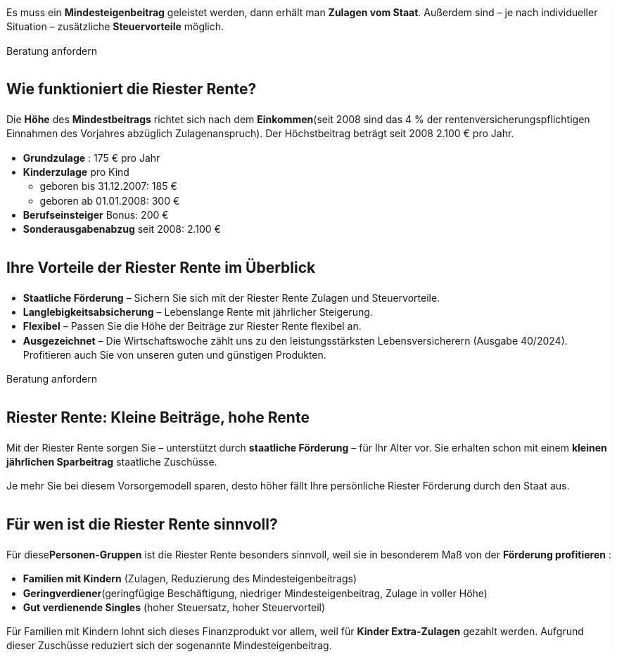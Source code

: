 Es muss ein **Mindesteigenbeitrag** geleistet werden, dann erhält man
**Zulagen vom Staat**. Außerdem sind – je nach individueller Situation –
zusätzliche **Steuervorteile** möglich.

Beratung anfordern

## Wie funktioniert die Riester Rente?

Die **Höhe** des **Mindestbeitrags** richtet sich nach dem **Einkommen**(seit
2008 sind das 4 % der rentenversicherungspflichtigen Einnahmen des Vorjahres
abzüglich Zulagenanspruch). Der Höchstbeitrag beträgt seit 2008 2.100 € pro
Jahr.

  * **Grundzulage** : 175 € pro Jahr
  * **Kinderzulage** pro Kind
    * geboren bis 31.12.2007: 185 €
    * geboren ab 01.01.2008: 300 €
  * **Berufseinsteiger** Bonus: 200 €
  * **Sonderausgabenabzug** seit 2008: 2.100 €  

## Ihre Vorteile der Riester Rente im Überblick

  * **Staatliche Förderung** – Sichern Sie sich mit der Riester Rente Zulagen und Steuervorteile.
  * **Langlebigkeitsabsicherung** – Lebenslange Rente mit jährlicher Steigerung.
  * **Flexibel** – Passen Sie die Höhe der Beiträge zur Riester Rente flexibel an.
  * **Ausgezeichnet** – Die Wirtschaftswoche zählt uns zu den leistungsstärksten Lebensversicherern (Ausgabe 40/2024). Profitieren auch Sie von unseren guten und günstigen Produkten.   

Beratung anfordern

## **Riester Rente: Kleine Beiträge, hohe Rente**

Mit der Riester Rente sorgen Sie – unterstützt durch **staatliche Förderung**
– für Ihr Alter vor. Sie erhalten schon mit einem **kleinen jährlichen
Sparbeitrag** staatliche Zuschüsse.

Je mehr Sie bei diesem Vorsorgemodell sparen, desto höher fällt Ihre
persönliche Riester Förderung durch den Staat aus.  

## Für wen ist die Riester Rente sinnvoll?

Für diese**Personen-Gruppen** ist die Riester Rente besonders sinnvoll, weil
sie in besonderem Maß von der **Förderung profitieren** :

  * **Familien mit Kindern** (Zulagen, Reduzierung des Mindesteigenbeitrags)
  * **Geringverdiener**(geringfügige Beschäftigung, niedriger Mindesteigenbeitrag, Zulage in voller Höhe)
  * **Gut verdienende Singles** (hoher Steuersatz, hoher Steuervorteil)

Für Familien mit Kindern lohnt sich dieses Finanzprodukt vor allem, weil für
**Kinder Extra-Zulagen** gezahlt werden. Aufgrund dieser Zuschüsse reduziert
sich der sogenannte Mindesteigenbeitrag.
